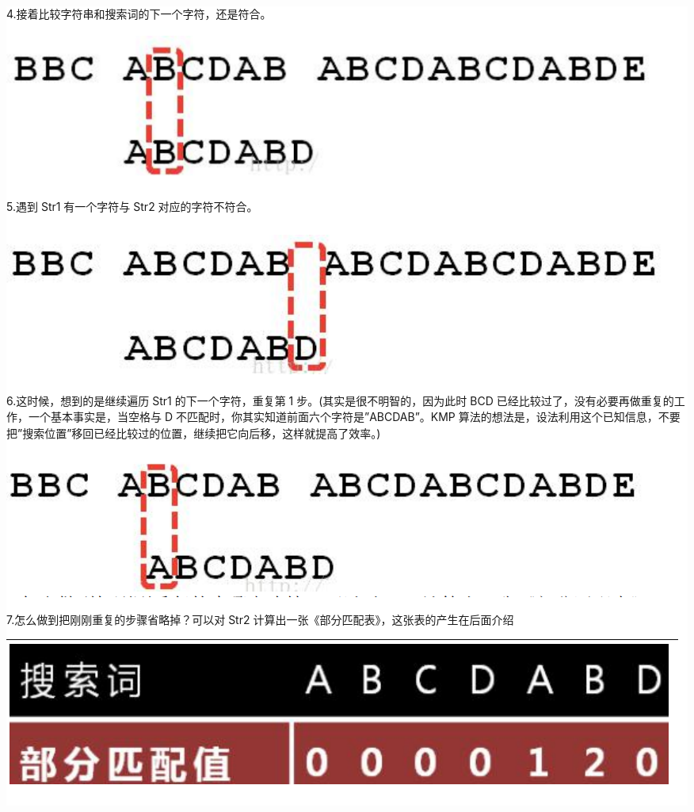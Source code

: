 4.接着比较字符串和搜索词的下一个字符，还是符合。

![KMP算法](images/KMP算法4.jpg)

5.遇到 Str1 有一个字符与 Str2 对应的字符不符合。

![KMP算法5](images/KMP算法5.jpg)

6.这时候，想到的是继续遍历 Str1 的下一个字符，重复第 1 步。(其实是很不明智的，因为此时 BCD 已经比较过了，没有必要再做重复的工作，一个基本事实是，当空格与 D 不匹配时，你其实知道前面六个字符是”ABCDAB”。KMP 算法的想法是，设法利用这个已知信息，不要把”搜索位置”移回已经比较过的位置，继续把它向后移，这样就提高了效率。)

![KMP算法6](images/KMP算法6.jpg)

7.怎么做到把刚刚重复的步骤省略掉？可以对 Str2 计算出一张《部分匹配表》，这张表的产生在后面介绍

![KMP算法7](images/KMP算法7.jpg)
